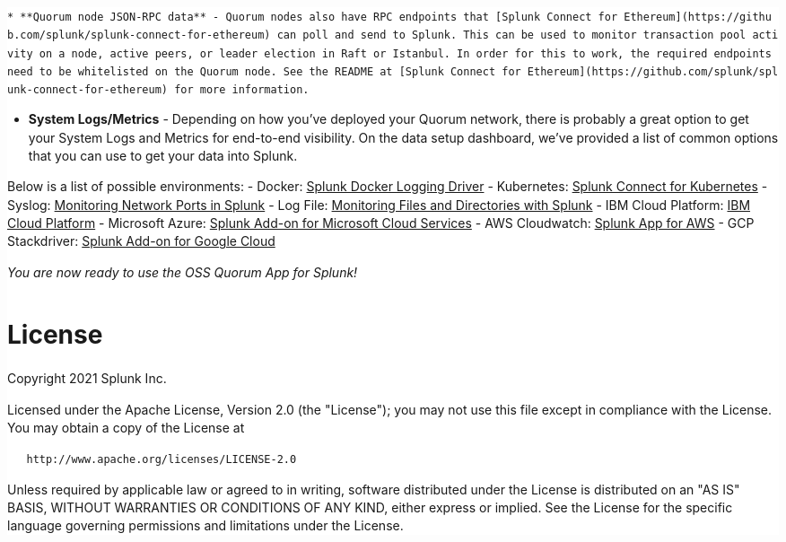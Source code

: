    * **Quorum node JSON-RPC data** - Quorum nodes also have RPC endpoints that [Splunk Connect for Ethereum](https://github.com/splunk/splunk-connect-for-ethereum) can poll and send to Splunk. This can be used to monitor transaction pool activity on a node, active peers, or leader election in Raft or Istanbul. In order for this to work, the required endpoints need to be whitelisted on the Quorum node. See the README at [Splunk Connect for Ethereum](https://github.com/splunk/splunk-connect-for-ethereum) for more information.
  
   * **System Logs/Metrics** - Depending on how you’ve deployed your Quorum network, there is probably a great option to get your System Logs and Metrics for end-to-end visibility. On the data setup dashboard, we’ve provided a list of common options that you can use to get your data into Splunk. 

   Below is a list of possible environments:
      - Docker: [Splunk Docker Logging Driver](https://docs.docker.com/config/containers/logging/splunk/)
      - Kubernetes: [Splunk Connect for Kubernetes](https://github.com/splunk/splunk-connect-for-kubernetes)
      - Syslog: [Monitoring Network Ports in Splunk](https://docs.splunk.com/Documentation/Splunk/latest/Data/Monitornetworkports)
      - Log File: [Monitoring Files and Directories with Splunk]( https://docs.splunk.com/Documentation/Splunk/latest/Data/MonitorfilesanddirectorieswithSplunkWeb)
      - IBM Cloud Platform: [IBM Cloud Platform](https://www.ibm.com/blogs/bluemix/2019/02/solving-business-problems-with-splunk-on-ibm-cloud-kubernetes-service/)
      - Microsoft Azure: [Splunk Add-on for Microsoft Cloud Services](https://splunkbase.splunk.com/app/3110/)
      - AWS Cloudwatch: [Splunk App for AWS](https://splunkbase.splunk.com/app/1274/)
      - GCP Stackdriver: [Splunk Add-on for Google Cloud](https://splunkbase.splunk.com/app/3088/)
   
*You are now ready to use the OSS Quorum App for Splunk!*

# License

Copyright 2021 Splunk Inc.

Licensed under the Apache License, Version 2.0 (the "License");
you may not use this file except in compliance with the License.
You may obtain a copy of the License at

       http://www.apache.org/licenses/LICENSE-2.0

Unless required by applicable law or agreed to in writing, software
distributed under the License is distributed on an "AS IS" BASIS,
WITHOUT WARRANTIES OR CONDITIONS OF ANY KIND, either express or implied.
See the License for the specific language governing permissions and
limitations under the License.
